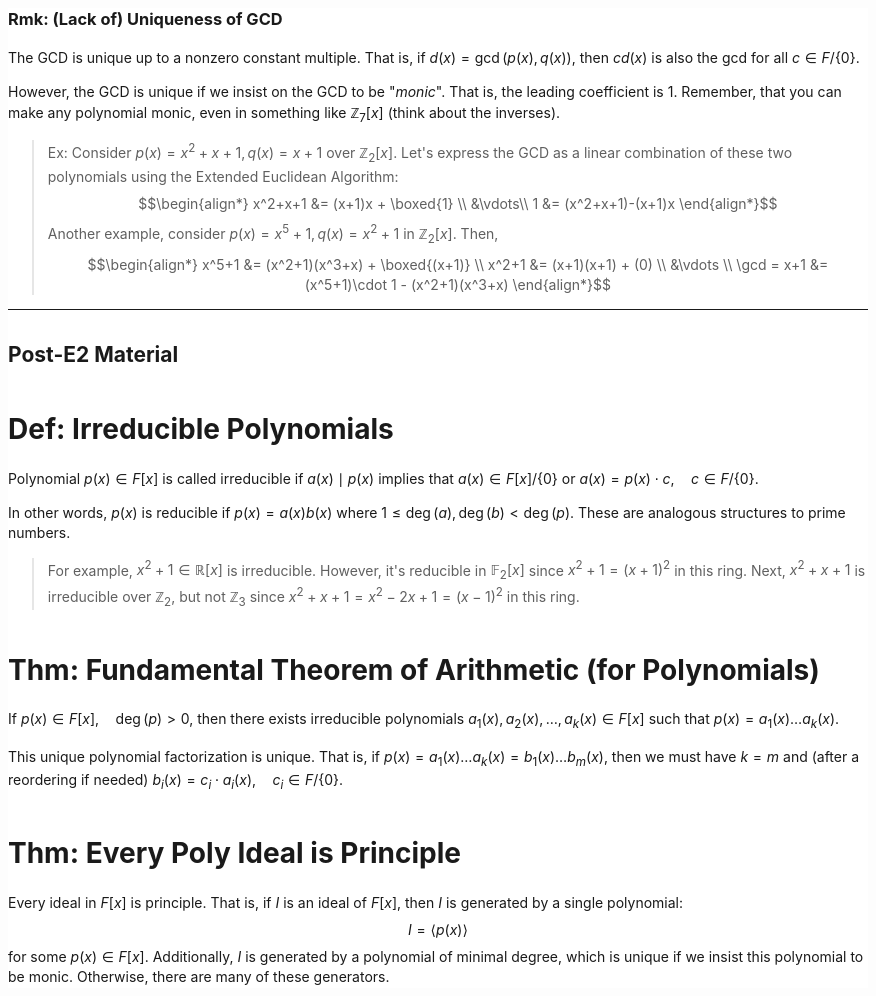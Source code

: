 ### Rmk: (Lack of) Uniqueness of GCD
The GCD is unique up to a nonzero constant multiple. That is, if $d(x) = \gcd(p(x),q(x))$, then $cd(x)$ is also the gcd for all $c \in F/\{0\}$.

However, the GCD is unique if we insist on the GCD to be "*monic*". That is, the leading coefficient is 1.  Remember, that you can make any polynomial monic, even in something like $\mathbb{Z}_7[x]$ (think about the inverses).

> Ex: Consider $p(x)=x^2+x+1, q(x)=x+1$ over $\mathbb{Z}_2[x]$. Let's express the GCD as a linear combination of these two polynomials using the Extended Euclidean Algorithm:
> $$\begin{align*}
x^2+x+1 &= (x+1)x + \boxed{1} \\
&\vdots\\
1 &= (x^2+x+1)-(x+1)x
\end{align*}$$
>  Another example, consider $p(x)=x^5+1, q(x)=x^2+1$ in $\mathbb{Z}_2[x]$. Then,
>  $$\begin{align*}
x^5+1 &= (x^2+1)(x^3+x) + \boxed{(x+1)} \\
x^2+1 &= (x+1)(x+1) + (0) \\
&\vdots \\
\gcd = x+1 &= (x^5+1)\cdot 1 - (x^2+1)(x^3+x)
\end{align*}$$

---
Post-E2 Material
---

# Def: Irreducible Polynomials
Polynomial $p(x) \in F[x]$ is called irreducible if $a(x) \mid p(x)$ implies that $a(x) \in F[x]/\{0\}$ or $a(x) = p(x)\cdot c,\quad c\in F/\{0\}$. 

In other words, $p(x)$ is reducible if $p(x)=a(x)b(x)$ where $1 \leq \deg(a), \deg(b) < \deg(p)$. These are analogous structures to prime numbers.

> For example, $x^2+1 \in \mathbb{R}[x]$ is irreducible. However, it's reducible in $\mathbb{F}_2[x]$ since $x^2+1 = (x+1)^2$ in this ring. 
> Next, $x^2+x+1$ is irreducible over $\mathbb{Z}_2$, but not $\mathbb{Z}_3$ since $x^2+x+1 = x^2-2x+1 = (x-1)^2$ in this ring. 

# Thm: Fundamental Theorem of Arithmetic (for Polynomials)
If $p(x) \in F[x], \quad \deg(p) > 0$, then there exists irreducible polynomials $a_1(x), a_2(x), \ldots, a_k(x) \in F[x]$ such that $p(x) = a_1(x)\ldots a_k(x)$. 

This unique polynomial factorization is unique. That is, if $p(x) = a_1(x)\ldots a_k(x) = b_1(x)\ldots b_m(x)$, then we must have $k=m$ and (after a reordering if needed) $b_i(x)=c_i \cdot a_i(x), \quad c_i \in F/\{0\}$. 

# Thm: Every Poly Ideal is Principle
Every ideal in $F[x]$ is principle. That is, if $I$ is an ideal of $F[x]$, then $I$ is generated by a single polynomial:
$$I = \langle p(x) \rangle$$
for some $p(x) \in F[x]$. Additionally, $I$ is generated by a polynomial of minimal degree, which is unique if we insist this polynomial to be monic. Otherwise, there are many of these generators.
